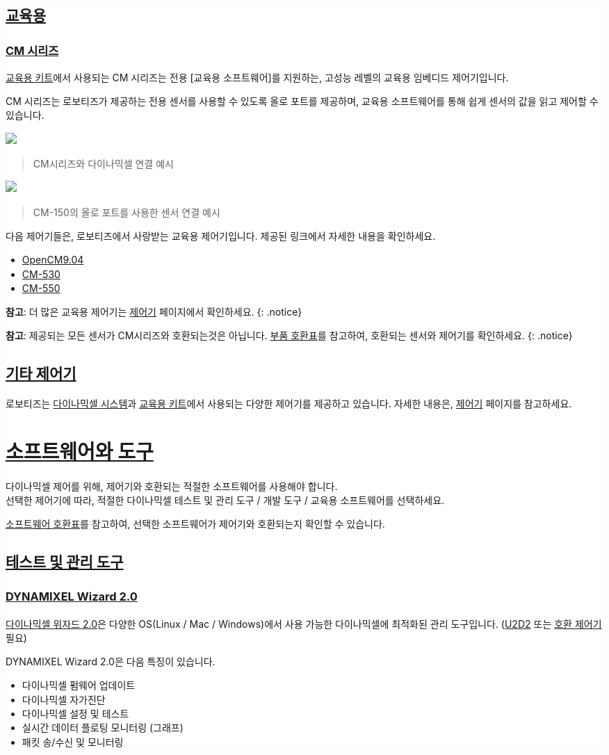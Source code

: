 ## [교육용](#교육용)

### [CM 시리즈](#cm-시리즈)

[교육용 키트](/docs/kr/edu/)에서 사용되는 CM 시리즈는 전용 [교육용 소프트웨어]를 지원하는, 고성능 레벨의 교육용 임베디드 제어기입니다. 

CM 시리즈는 로보티즈가 제공하는 전용 센서를 사용할 수 있도록 올로 포트를 제공하며, 교육용 소프트웨어를 통해 쉽게 센서의 값을 읽고 제어할 수 있습니다. 

![](/assets/images/dxl/dxl_quick_start_insert/dxl_control_04.png)
> CM시리즈와 다이나믹셀 연결 예시

![](/assets/images/parts/controller/cm-150/cm-150_002.jpg)
> CM-150의 올로 포트를 사용한 센서 연결 예시

다음 제어기들은, 로보티즈에서 사랑받는 교육용 제어기입니다. 제공된 링크에서 자세한 내용을 확인하세요. 
- [OpenCM9.04]
- [CM-530]
- [CM-550]

**참고**: 더 많은 교육용 제어기는 [제어기](/docs/kr/parts/all-controller/) 페이지에서 확인하세요.
{: .notice}

**참고**: 제공되는 모든 센서가 CM시리즈와 호환되는것은 아닙니다. [부품 호환표](/docs/kr/parts/controller/controller_compatibility/#부품-호환표)를 참고하여, 호환되는 센서와 제어기를 확인하세요. 
{: .notice}

## [기타 제어기](#기타-제어기)

로보티즈는 [다이나믹셀 시스템](/docs/kr/platform/)과 [교육용 키트](/docs/kr/edu/)에서 사용되는 다양한 제어기를 제공하고 있습니다. 자세한 내용은, [제어기](/docs/kr/parts/all-controller/) 페이지를 참고하세요.

# [소프트웨어와 도구](#소프트웨어와-도구)

다이나믹셀 제어를 위해, 제어기와 호환되는 적절한 소프트웨어를 사용해야 합니다.  
선택한 제어기에 따라, 적절한 다이나믹셀 테스트 및 관리 도구 / 개발 도구 / 교육용 소프트웨어를 선택하세요. 

[소프트웨어 호환표](/docs/kr/parts/controller/controller_compatibility/#소프트웨어-호환표)를 참고하여, 선택한 소프트웨어가 제어기와 호환되는지 확인할 수 있습니다.

## [테스트 및 관리 도구](#테스트-및-관리-도구)

### [DYNAMIXEL Wizard 2.0](#dynamixel-wizard-20)

[다이나믹셀 위자드 2.0]은 다양한 OS(Linux / Mac / Windows)에서 사용 가능한 다이나믹셀에 최적화된 관리 도구입니다. ([U2D2](#u2d2) 또는 [호환 제어기](/docs/kr/parts/controller/controller_compatibility/#기타-소프트웨어) 필요)

DYNAMIXEL Wizard 2.0은 다음 특징이 있습니다. 

- 다이나믹셀 펌웨어 업데이트 
- 다이나믹셀 자가진단
- 다이나믹셀 설정 및 테스트
- 실시간 데이터 플로팅 모니터링 (그래프)
- 패킷 송/수신 및 모니터링


[다이나믹셀 위자드 2.0]: /docs/kr/software/dynamixel/dynamixel_wizard2/
[다이나믹셀 SDK]: /docs/en/software/dynamixel/dynamixel_sdk/overview/
[U2D2]: /docs/kr/parts/interface/u2d2/
[U2D2 Power Hub Board]: /docs/kr/parts/interface/u2d2_power_hub/
[Software]: /docs/kr/software/
[OpenCM9.04]: /docs/kr/parts/controller/opencm904/
[The OpenCM 485 Expansion Board]: /docs/kr/parts/controller/opencm485exp/
[OpenRB-150]: /docs/kr/parts/controller/openrb-150/
[OpenCR 1.0]: /docs/kr/parts/controller/opencr10/
[CM-530]: /docs/kr/parts/controller/cm-530/
[CM-550]: /docs/kr/parts/controller/cm-550/
[R+ 3.0 software]: /docs/kr/software/rplustask3/
[다이나믹셀 쉴드]: /docs/kr/parts/interface/dynamixel_shield/
[다이나믹셀 쉴드 MKR]: /docs/kr/parts/interface/mkr_shield
[RC-100]: /docs/kr/parts/communication/rc-100/
[LN-101]: /docs/kr/parts/interface/ln-101/
[Dynamixel2Arduino]: https://github.com/ROBOTIS-GIT/Dynamixel2Arduino
[DynamixelShield]: https://github.com/ROBOTIS-GIT/DynamixelShield
[다이나믹셀 프로토콜 1.0]: /docs/kr/dxl/protocol1/
[다이나믹셀 프로토콜 2.0]: /docs/kr/dxl/protocol2/